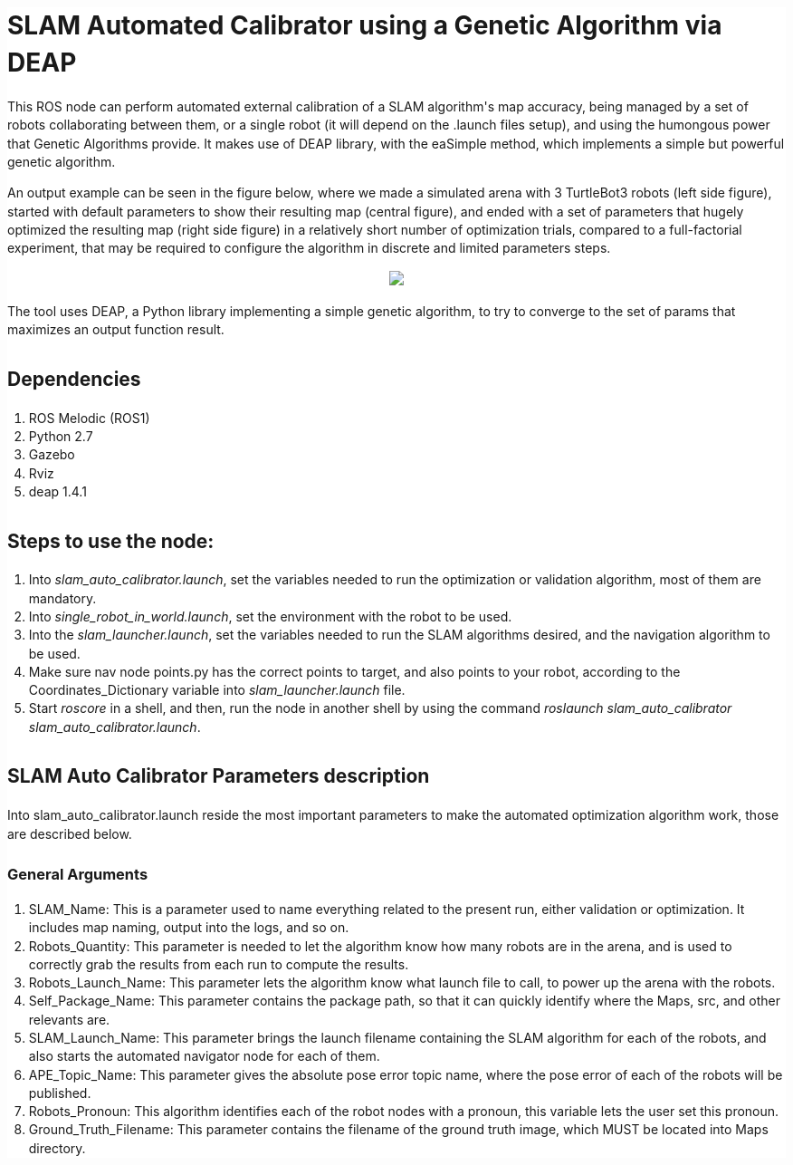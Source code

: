 # SLAM Automated Calibrator using a Genetic Algorithm via DEAP

This ROS node can perform automated external calibration of a SLAM algorithm's map accuracy, being managed by a set of robots collaborating between them, or a single robot (it will depend on the .launch files setup), and using the humongous power that Genetic Algorithms provide. It makes use of DEAP library, with the eaSimple method, which implements a simple but powerful genetic algorithm.

An output example can be seen in the figure below, where we made a simulated arena with 3  TurtleBot3 robots (left side figure), started with default parameters to show their resulting map (central figure), and ended with a set of parameters that hugely optimized the resulting map (right side figure) in a relatively short number of optimization trials, compared to a full-factorial experiment, that may be required to configure the algorithm in discrete and limited parameters steps.

<p align="center">
  <img src="https://github.com/trejkev/slam_auto_calibrator/assets/18760154/0f1bb290-76bc-4294-99a4-3105c1c39320" width="800" />
</p>

The tool uses DEAP, a Python library implementing a simple genetic algorithm, to try to converge to the set of params that maximizes an output function result. 

## Dependencies
1. ROS Melodic (ROS1)
2. Python 2.7
4. Gazebo
5. Rviz
6. deap 1.4.1

## Steps to use the node:
1. Into _slam_auto_calibrator.launch_, set the variables needed to run the optimization or validation algorithm, most of them are mandatory.
2. Into _single_robot_in_world.launch_, set the environment with the robot to be used.
3. Into the _slam_launcher.launch_, set the variables needed to run the SLAM algorithms desired, and the navigation algorithm to be used.
4. Make sure nav node points.py has the correct points to target, and also points to your robot, according to the Coordinates_Dictionary variable into _slam_launcher.launch_ file.
5. Start _roscore_ in a shell, and then, run the node in another shell by using the command _roslaunch slam_auto_calibrator slam_auto_calibrator.launch_.

## SLAM Auto Calibrator Parameters description
Into slam_auto_calibrator.launch reside the most important parameters to make the automated optimization algorithm work, those are described below.

### General Arguments
1. SLAM_Name: This is a parameter used to name everything related to the present run, either validation or optimization. It includes map naming, output into the logs, and so on.
2. Robots_Quantity: This parameter is needed to let the algorithm know how many robots are in the arena, and is used to correctly grab the results from each run to compute the results.
3. Robots_Launch_Name: This parameter lets the algorithm know what launch file to call, to power up the arena with the robots.
4. Self_Package_Name: This parameter contains the package path, so that it can quickly identify where the Maps, src, and other relevants are.
5. SLAM_Launch_Name: This parameter brings the launch filename containing the SLAM algorithm for each of the robots, and also starts the automated navigator node for each of them.
6. APE_Topic_Name: This parameter gives the absolute pose error topic name, where the pose error of each of the robots will be published.
7. Robots_Pronoun: This algorithm identifies each of the robot nodes with a pronoun, this variable lets the user set this pronoun.
8. Ground_Truth_Filename: This parameter contains the filename of the ground truth image, which MUST be located into Maps directory.
